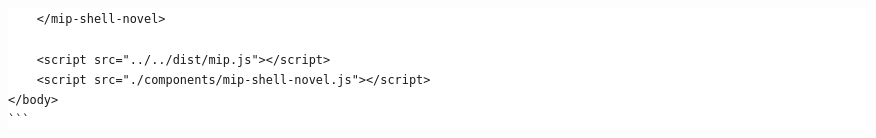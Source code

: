         </mip-shell-novel>

        <script src="../../dist/mip.js"></script>
        <script src="./components/mip-shell-novel.js"></script>
    </body>
    ```
